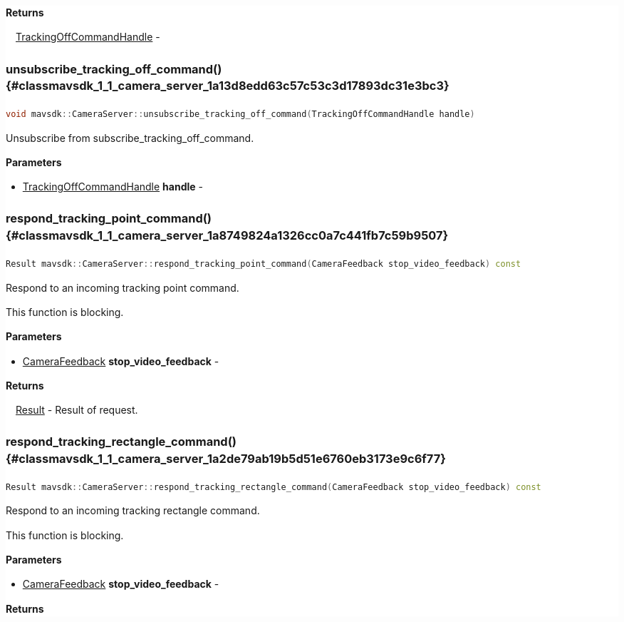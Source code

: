 **Returns**

&emsp;[TrackingOffCommandHandle](classmavsdk_1_1_camera_server.md#classmavsdk_1_1_camera_server_1a5948e4523cdeff02791277df0d059557) - 

### unsubscribe_tracking_off_command() {#classmavsdk_1_1_camera_server_1a13d8edd63c57c53c3d17893dc31e3bc3}
```cpp
void mavsdk::CameraServer::unsubscribe_tracking_off_command(TrackingOffCommandHandle handle)
```


Unsubscribe from subscribe_tracking_off_command.


**Parameters**

* [TrackingOffCommandHandle](classmavsdk_1_1_camera_server.md#classmavsdk_1_1_camera_server_1a5948e4523cdeff02791277df0d059557) **handle** - 

### respond_tracking_point_command() {#classmavsdk_1_1_camera_server_1a8749824a1326cc0a7c441fb7c59b9507}
```cpp
Result mavsdk::CameraServer::respond_tracking_point_command(CameraFeedback stop_video_feedback) const
```


Respond to an incoming tracking point command.

This function is blocking.

**Parameters**

* [CameraFeedback](classmavsdk_1_1_camera_server.md#classmavsdk_1_1_camera_server_1a088cdcd9da37b84f075d20d5b7458a72) **stop_video_feedback** - 

**Returns**

&emsp;[Result](classmavsdk_1_1_camera_server.md#classmavsdk_1_1_camera_server_1aa625af622ca91165c737cffebfe57f8d) - Result of request.

### respond_tracking_rectangle_command() {#classmavsdk_1_1_camera_server_1a2de79ab19b5d51e6760eb3173e9c6f77}
```cpp
Result mavsdk::CameraServer::respond_tracking_rectangle_command(CameraFeedback stop_video_feedback) const
```


Respond to an incoming tracking rectangle command.

This function is blocking.

**Parameters**

* [CameraFeedback](classmavsdk_1_1_camera_server.md#classmavsdk_1_1_camera_server_1a088cdcd9da37b84f075d20d5b7458a72) **stop_video_feedback** - 

**Returns**
